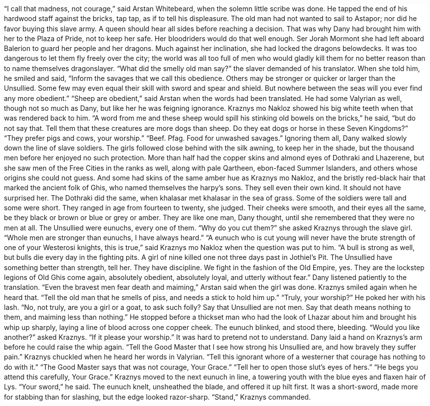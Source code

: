 “I call that madness, not courage,” said Arstan Whitebeard, when the solemn little scribe was done. He tapped the end of his hardwood staff against the bricks, tap tap, as if to tell his displeasure. The old man had not wanted to sail to Astapor; nor did he favor buying this slave army. A queen should hear all sides before reaching a decision. That was why Dany had brought him with her to the Plaza of Pride, not to keep her safe. Her bloodriders would do that well enough. Ser Jorah Mormont she had left aboard Balerion to guard her people and her dragons. Much against her inclination, she had locked the dragons belowdecks. It was too dangerous to let them fly freely over the city; the world was all too full of men who would gladly kill them for no better reason than to name themselves dragonslayer.
“What did the smelly old man say?” the slaver demanded of his translator. When she told him, he smiled and said, “Inform the savages that we call this obedience. Others may be stronger or quicker or larger than the Unsullied. Some few may even equal their skill with sword and spear and shield. But nowhere between the seas will you ever find any more obedient.”
“Sheep are obedient,” said Arstan when the words had been translated.
He had some Valyrian as well, though not so much as Dany, but like her he was feigning ignorance.
Kraznys mo Nakloz showed his big white teeth when that was rendered back to him. “A word from me and these sheep would spill his stinking old bowels on the bricks,” he said, “but do not say that. Tell them that these creatures are more dogs than sheep. Do they eat dogs or horse in these Seven Kingdoms?”
“They prefer pigs and cows, your worship.”
“Beef. Pfag. Food for unwashed savages.”
Ignoring them all, Dany walked slowly down the line of slave soldiers.
The girls followed close behind with the silk awning, to keep her in the shade, but the thousand men before her enjoyed no such protection. More than half had the copper skins and almond eyes of Dothraki and Lhazerene, but she saw men of the Free Cities in the ranks as well, along with pale Qartheen, ebon-faced Summer Islanders, and others whose origins she could not guess. And some had skins of the same amber hue as Kraznys mo Nakloz, and the bristly red-black hair that marked the ancient folk of Ghis, who named themselves the harpy’s sons. They sell even their own kind. It should not have surprised her. The Dothraki did the same, when khalasar met khalasar in the sea of grass.
Some of the soldiers were tall and some were short. They ranged in age from fourteen to twenty, she judged. Their cheeks were smooth, and their eyes all the same, be they black or brown or blue or grey or amber. They are like one man, Dany thought, until she remembered that they were no men at all. The Unsullied were eunuchs, every one of them. “Why do you cut them?” she asked Kraznys through the slave girl. “Whole men are stronger than eunuchs, I have always heard.”
“A eunuch who is cut young will never have the brute strength of one of your Westerosi knights, this is true,” said Kraznys mo Nakloz when the question was put to him. “A bull is strong as well, but bulls die every day in the fighting pits. A girl of nine killed one not three days past in Jothiel’s Pit.
The Unsullied have something better than strength, tell her. They have discipline. We fight in the fashion of the Old Empire, yes. They are the lockstep legions of Old Ghis come again, absolutely obedient, absolutely loyal, and utterly without fear.”
Dany listened patiently to the translation.
“Even the bravest men fear death and maiming,” Arstan said when the girl was done.
Kraznys smiled again when he heard that. “Tell the old man that he smells of piss, and needs a stick to hold him up.”
“Truly, your worship?”
He poked her with his lash. “No, not truly, are you a girl or a goat, to ask such folly? Say that Unsullied are not men. Say that death means nothing to them, and maiming less than nothing.” He stopped before a thickset man who had the look of Lhazar about him and brought his whip up sharply, laying a line of blood across one copper cheek. The eunuch blinked, and stood there, bleeding. “Would you like another?” asked Kraznys.
“If it please your worship.”
It was hard to pretend not to understand. Dany laid a hand on Kraznys’s arm before he could raise the whip again. “Tell the Good Master that I see how strong his Unsullied are, and how bravely they suffer pain.”
Kraznys chuckled when he heard her words in Valyrian. “Tell this ignorant whore of a westerner that courage has nothing to do with it.”
“The Good Master says that was not courage, Your Grace.”
“Tell her to open those slut’s eyes of hers.”
“He begs you attend this carefully, Your Grace.”
Kraznys moved to the next eunuch in line, a towering youth with the blue eyes and flaxen hair of Lys. “Your sword,” he said. The eunuch knelt, unsheathed the blade, and offered it up hilt first. It was a short-sword, made more for stabbing than for slashing, but the edge looked razor-sharp.
“Stand,” Kraznys commanded.